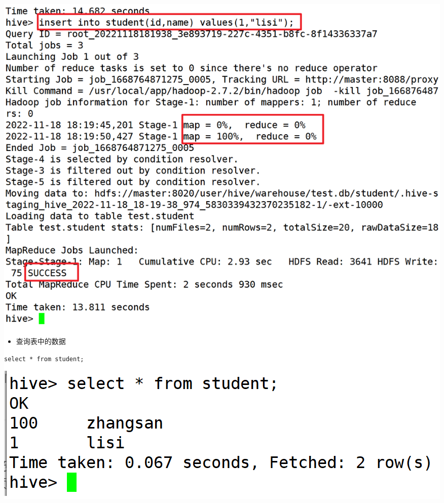 ![image-20221118182014519](Hive%E7%9A%84%E5%AE%89%E8%A3%85%E4%B8%8E%E9%85%8D%E7%BD%AE.assets/image-20221118182014519.png)

- 查询表中的数据

```mysql
select * from student;
```

![image-20221118182032808](Hive%E7%9A%84%E5%AE%89%E8%A3%85%E4%B8%8E%E9%85%8D%E7%BD%AE.assets/image-20221118182032808.png)
